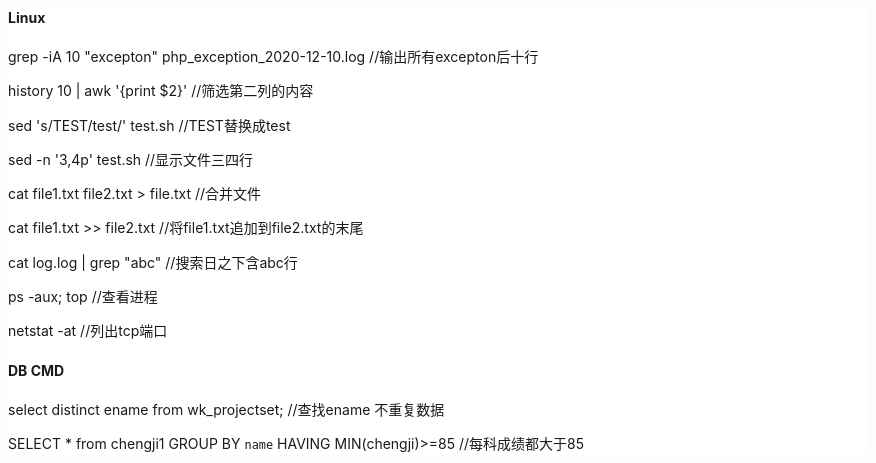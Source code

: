 #### **Linux**

grep -iA 10 "excepton" php_exception_2020-12-10.log //输出所有excepton后十行

history 10 | awk '{print $2}' //筛选第二列的内容

sed 's/TEST/test/' test.sh //TEST替换成test

sed -n '3,4p' test.sh   //显示文件三四行

cat file1.txt file2.txt > file.txt  //合并文件

cat file1.txt >> file2.txt  //将file1.txt追加到file2.txt的末尾

cat log.log | grep "abc"   //搜索日之下含abc行

ps -aux; top //查看进程

netstat -at  //列出tcp端口

#### **DB CMD**

select distinct ename from wk_projectset;	//查找ename 不重复数据

SELECT * from chengji1 GROUP BY `name` HAVING MIN(chengji)>=85 //每科成绩都大于85